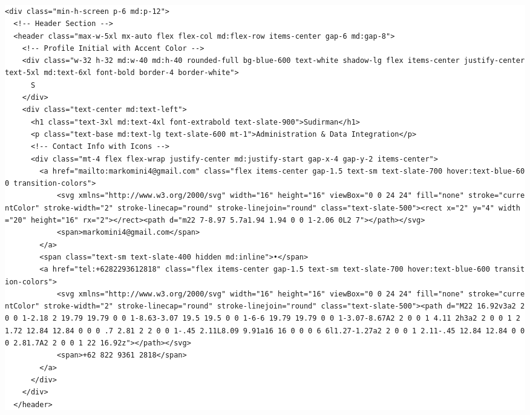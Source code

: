<!DOCTYPE html>
<html lang="id">
<head>
    <meta charset="UTF-8">
    <meta name="viewport" content="width=device-width, initial-scale=1.0">
    <title>Portofolio - Sudirman</title>
    <!-- Memuat Tailwind CSS untuk styling -->
    <script src="https://cdn.tailwindcss.com"></script>
    <!-- Memuat Google Fonts (Inter) -->
    <link rel="preconnect" href="https://fonts.googleapis.com">
    <link rel="preconnect" href="https://fonts.gstatic.com" crossorigin>
    <link href="https://fonts.googleapis.com/css2?family=Inter:wght@400;500;600;700;800;900&display=swap" rel="stylesheet">
    <style>
        /* Menggunakan font Inter sebagai default */
        body {
            font-family: 'Inter', sans-serif;
        }
    </style>
</head>
<body class="bg-gray-50 text-gray-800">

    <div class="min-h-screen p-6 md:p-12">
      <!-- Header Section -->
      <header class="max-w-5xl mx-auto flex flex-col md:flex-row items-center gap-6 md:gap-8">
        <!-- Profile Initial with Accent Color -->
        <div class="w-32 h-32 md:w-40 md:h-40 rounded-full bg-blue-600 text-white shadow-lg flex items-center justify-center text-5xl md:text-6xl font-bold border-4 border-white">
          S
        </div>
        <div class="text-center md:text-left">
          <h1 class="text-3xl md:text-4xl font-extrabold text-slate-900">Sudirman</h1>
          <p class="text-base md:text-lg text-slate-600 mt-1">Administration & Data Integration</p>
          <!-- Contact Info with Icons -->
          <div class="mt-4 flex flex-wrap justify-center md:justify-start gap-x-4 gap-y-2 items-center">
            <a href="mailto:markomini4@gmail.com" class="flex items-center gap-1.5 text-sm text-slate-700 hover:text-blue-600 transition-colors">
                <svg xmlns="http://www.w3.org/2000/svg" width="16" height="16" viewBox="0 0 24 24" fill="none" stroke="currentColor" stroke-width="2" stroke-linecap="round" stroke-linejoin="round" class="text-slate-500"><rect x="2" y="4" width="20" height="16" rx="2"></rect><path d="m22 7-8.97 5.7a1.94 1.94 0 0 1-2.06 0L2 7"></path></svg>
                <span>markomini4@gmail.com</span>
            </a>
            <span class="text-sm text-slate-400 hidden md:inline">•</span>
            <a href="tel:+6282293612818" class="flex items-center gap-1.5 text-sm text-slate-700 hover:text-blue-600 transition-colors">
                <svg xmlns="http://www.w3.org/2000/svg" width="16" height="16" viewBox="0 0 24 24" fill="none" stroke="currentColor" stroke-width="2" stroke-linecap="round" stroke-linejoin="round" class="text-slate-500"><path d="M22 16.92v3a2 2 0 0 1-2.18 2 19.79 19.79 0 0 1-8.63-3.07 19.5 19.5 0 0 1-6-6 19.79 19.79 0 0 1-3.07-8.67A2 2 0 0 1 4.11 2h3a2 2 0 0 1 2 1.72 12.84 12.84 0 0 0 .7 2.81 2 2 0 0 1-.45 2.11L8.09 9.91a16 16 0 0 0 6 6l1.27-1.27a2 2 0 0 1 2.11-.45 12.84 12.84 0 0 0 2.81.7A2 2 0 0 1 22 16.92z"></path></svg>
                <span>+62 822 9361 2818</span>
            </a>
          </div>
        </div>
      </header>
